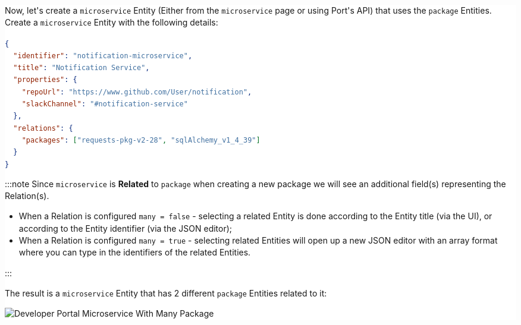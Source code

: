 Now, let's create a `microservice` Entity (Either from the `microservice` page or using Port's API) that uses the `package` Entities. Create a `microservice` Entity with the following details:

```json showLineNumbers
{
  "identifier": "notification-microservice",
  "title": "Notification Service",
  "properties": {
    "repoUrl": "https://www.github.com/User/notification",
    "slackChannel": "#notification-service"
  },
  "relations": {
    "packages": ["requests-pkg-v2-28", "sqlAlchemy_v1_4_39"]
  }
}
```

:::note
Since `microservice` is **Related** to `package` when creating a new package we will see an additional field(s) representing the Relation(s).

- When a Relation is configured `many = false` - selecting a related Entity is done according to the Entity title (via the UI), or according to the Entity identifier (via the JSON editor);
- When a Relation is configured `many = true` - selecting related Entities will open up a new JSON editor with an array format where you can type in the identifiers of the related Entities.

:::

The result is a `microservice` Entity that has 2 different `package` Entities related to it:

![Developer Portal Microservice With Many Package](../../../../static/img/software-catalog/entity/tutorial/MicroserviceWithManyPackages.png)
